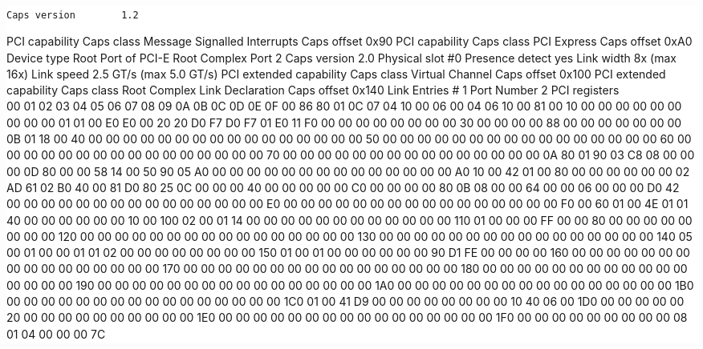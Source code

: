 	Caps version		1.2
PCI capability
	Caps class		Message Signalled Interrupts
	Caps offset		0x90
PCI capability
	Caps class		PCI Express
	Caps offset		0xA0
	Device type		Root Port of PCI-E Root Complex
	Port			2
	Caps version		2.0
	Physical slot		#0
	Presence detect		yes
	Link width		8x (max 16x)
	Link speed		2.5 GT/s (max 5.0 GT/s)
PCI extended capability
	Caps class		Virtual Channel
	Caps offset		0x100
PCI extended capability
	Caps class		Root Complex Link Declaration
	Caps offset		0x140
	Link Entries #		1
	Port Number		2
PCI registers	
		00 01 02 03 04 05 06 07 08 09 0A 0B 0C 0D 0E 0F 
	00	86 80 01 0C 07 04 10 00 06 00 04 06 10 00 81 00 
	10	00 00 00 00 00 00 00 00 00 01 01 00 E0 E0 00 20 
	20	D0 F7 D0 F7 01 E0 11 F0 00 00 00 00 00 00 00 00 
	30	00 00 00 00 88 00 00 00 00 00 00 00 0B 01 18 00 
	40	00 00 00 00 00 00 00 00 00 00 00 00 00 00 00 00 
	50	00 00 00 00 00 00 00 00 00 00 00 00 00 00 00 00 
	60	00 00 00 00 00 00 00 00 00 00 00 00 00 00 00 00 
	70	00 00 00 00 00 00 00 00 00 00 00 00 00 00 00 0A 
	80	01 90 03 C8 08 00 00 00 0D 80 00 00 58 14 00 50 
	90	05 A0 00 00 00 00 00 00 00 00 00 00 00 00 00 00 
	A0	10 00 42 01 00 80 00 00 00 00 00 00 02 AD 61 02 
	B0	40 00 81 D0 80 25 0C 00 00 00 40 00 00 00 00 00 
	C0	00 00 00 00 80 0B 08 00 00 64 00 00 06 00 00 00 
	D0	42 00 00 00 00 00 00 00 00 00 00 00 00 00 00 00 
	E0	00 00 00 00 00 00 00 00 00 00 00 00 00 00 00 00 
	F0	00 60 01 00 4E 01 01 40 00 00 00 00 00 00 10 00 
	100	02 00 01 14 00 00 00 00 00 00 00 00 00 00 00 00 
	110	01 00 00 00 FF 00 00 80 00 00 00 00 00 00 00 00 
	120	00 00 00 00 00 00 00 00 00 00 00 00 00 00 00 00 
	130	00 00 00 00 00 00 00 00 00 00 00 00 00 00 00 00 
	140	05 00 01 00 00 01 01 02 00 00 00 00 00 00 00 00 
	150	01 00 01 00 00 00 00 00 00 90 D1 FE 00 00 00 00 
	160	00 00 00 00 00 00 00 00 00 00 00 00 00 00 00 00 
	170	00 00 00 00 00 00 00 00 00 00 00 00 00 00 00 00 
	180	00 00 00 00 00 00 00 00 00 00 00 00 00 00 00 00 
	190	00 00 00 00 00 00 00 00 00 00 00 00 00 00 00 00 
	1A0	00 00 00 00 00 00 00 00 00 00 00 00 00 00 00 00 
	1B0	00 00 00 00 00 00 00 00 00 00 00 00 00 00 00 00 
	1C0	01 00 41 D9 00 00 00 00 00 00 00 00 10 40 06 00 
	1D0	00 00 00 00 00 20 00 00 00 00 00 00 00 00 00 00 
	1E0	00 00 00 00 00 00 00 00 00 00 00 00 00 00 00 00 
	1F0	00 00 00 00 00 00 00 00 00 08 01 04 00 00 00 7C 
